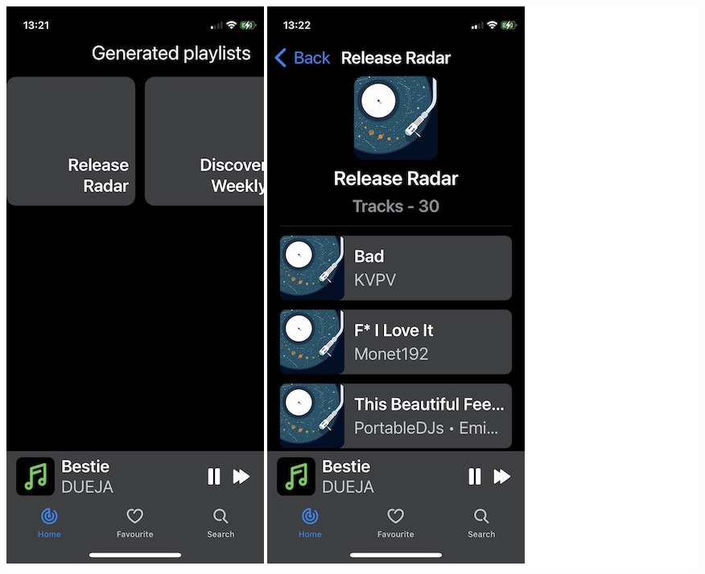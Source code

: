 <img src="https://github.com/mIwr/SwiftySpot/blob/master/RepoAssets/feed.jpg?raw=true">          <img src="https://github.com/mIwr/SwiftySpot/blob/master/RepoAssets/playlist.jpg?raw=true">